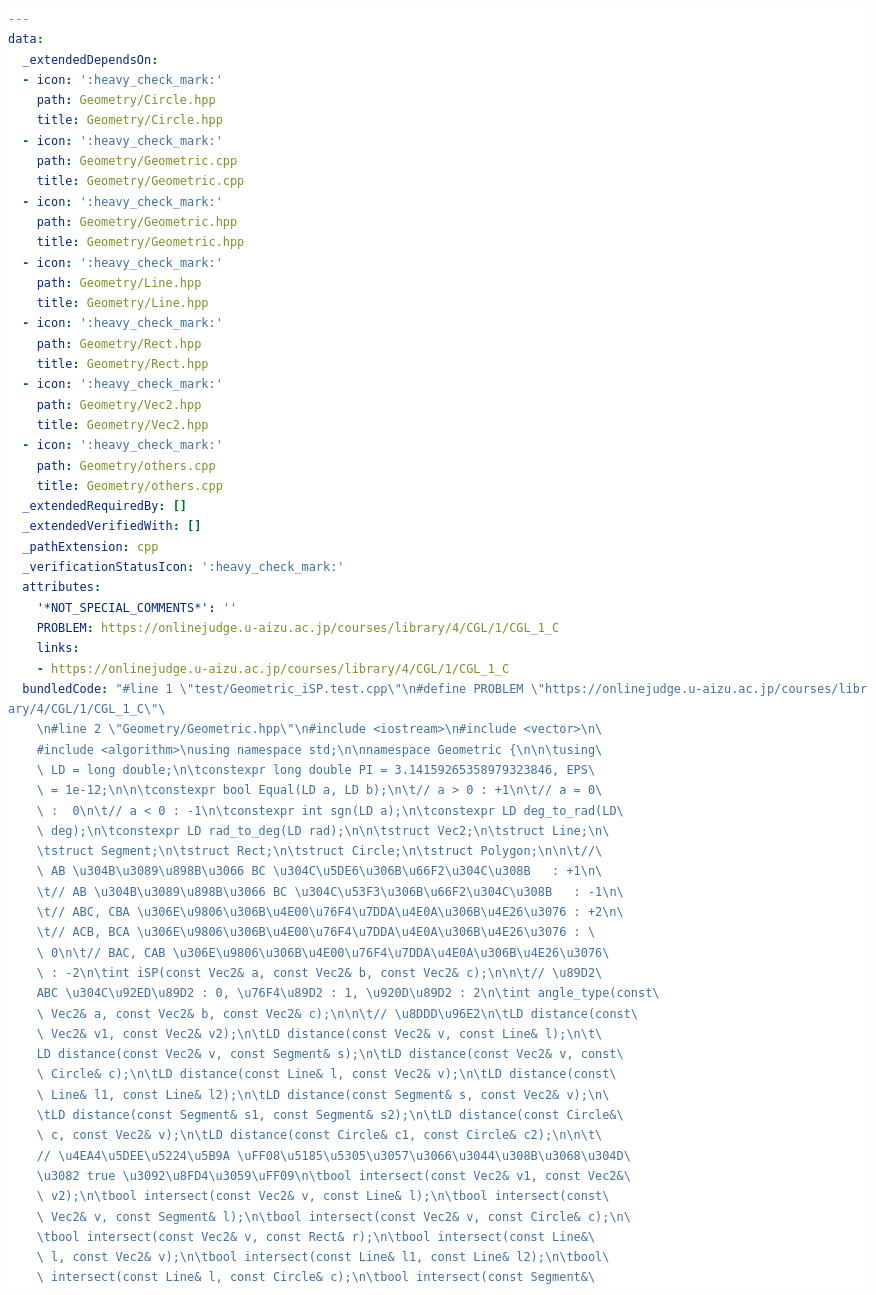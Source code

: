 ```yaml
---
data:
  _extendedDependsOn:
  - icon: ':heavy_check_mark:'
    path: Geometry/Circle.hpp
    title: Geometry/Circle.hpp
  - icon: ':heavy_check_mark:'
    path: Geometry/Geometric.cpp
    title: Geometry/Geometric.cpp
  - icon: ':heavy_check_mark:'
    path: Geometry/Geometric.hpp
    title: Geometry/Geometric.hpp
  - icon: ':heavy_check_mark:'
    path: Geometry/Line.hpp
    title: Geometry/Line.hpp
  - icon: ':heavy_check_mark:'
    path: Geometry/Rect.hpp
    title: Geometry/Rect.hpp
  - icon: ':heavy_check_mark:'
    path: Geometry/Vec2.hpp
    title: Geometry/Vec2.hpp
  - icon: ':heavy_check_mark:'
    path: Geometry/others.cpp
    title: Geometry/others.cpp
  _extendedRequiredBy: []
  _extendedVerifiedWith: []
  _pathExtension: cpp
  _verificationStatusIcon: ':heavy_check_mark:'
  attributes:
    '*NOT_SPECIAL_COMMENTS*': ''
    PROBLEM: https://onlinejudge.u-aizu.ac.jp/courses/library/4/CGL/1/CGL_1_C
    links:
    - https://onlinejudge.u-aizu.ac.jp/courses/library/4/CGL/1/CGL_1_C
  bundledCode: "#line 1 \"test/Geometric_iSP.test.cpp\"\n#define PROBLEM \"https://onlinejudge.u-aizu.ac.jp/courses/library/4/CGL/1/CGL_1_C\"\
    \n#line 2 \"Geometry/Geometric.hpp\"\n#include <iostream>\n#include <vector>\n\
    #include <algorithm>\nusing namespace std;\n\nnamespace Geometric {\n\n\tusing\
    \ LD = long double;\n\tconstexpr long double PI = 3.14159265358979323846, EPS\
    \ = 1e-12;\n\n\tconstexpr bool Equal(LD a, LD b);\n\t// a > 0 : +1\n\t// a = 0\
    \ :  0\n\t// a < 0 : -1\n\tconstexpr int sgn(LD a);\n\tconstexpr LD deg_to_rad(LD\
    \ deg);\n\tconstexpr LD rad_to_deg(LD rad);\n\n\tstruct Vec2;\n\tstruct Line;\n\
    \tstruct Segment;\n\tstruct Rect;\n\tstruct Circle;\n\tstruct Polygon;\n\n\t//\
    \ AB \u304B\u3089\u898B\u3066 BC \u304C\u5DE6\u306B\u66F2\u304C\u308B   : +1\n\
    \t// AB \u304B\u3089\u898B\u3066 BC \u304C\u53F3\u306B\u66F2\u304C\u308B   : -1\n\
    \t// ABC, CBA \u306E\u9806\u306B\u4E00\u76F4\u7DDA\u4E0A\u306B\u4E26\u3076 : +2\n\
    \t// ACB, BCA \u306E\u9806\u306B\u4E00\u76F4\u7DDA\u4E0A\u306B\u4E26\u3076 : \
    \ 0\n\t// BAC, CAB \u306E\u9806\u306B\u4E00\u76F4\u7DDA\u4E0A\u306B\u4E26\u3076\
    \ : -2\n\tint iSP(const Vec2& a, const Vec2& b, const Vec2& c);\n\n\t// \u89D2\
    ABC \u304C\u92ED\u89D2 : 0, \u76F4\u89D2 : 1, \u920D\u89D2 : 2\n\tint angle_type(const\
    \ Vec2& a, const Vec2& b, const Vec2& c);\n\n\t// \u8DDD\u96E2\n\tLD distance(const\
    \ Vec2& v1, const Vec2& v2);\n\tLD distance(const Vec2& v, const Line& l);\n\t\
    LD distance(const Vec2& v, const Segment& s);\n\tLD distance(const Vec2& v, const\
    \ Circle& c);\n\tLD distance(const Line& l, const Vec2& v);\n\tLD distance(const\
    \ Line& l1, const Line& l2);\n\tLD distance(const Segment& s, const Vec2& v);\n\
    \tLD distance(const Segment& s1, const Segment& s2);\n\tLD distance(const Circle&\
    \ c, const Vec2& v);\n\tLD distance(const Circle& c1, const Circle& c2);\n\n\t\
    // \u4EA4\u5DEE\u5224\u5B9A \uFF08\u5185\u5305\u3057\u3066\u3044\u308B\u3068\u304D\
    \u3082 true \u3092\u8FD4\u3059\uFF09\n\tbool intersect(const Vec2& v1, const Vec2&\
    \ v2);\n\tbool intersect(const Vec2& v, const Line& l);\n\tbool intersect(const\
    \ Vec2& v, const Segment& l);\n\tbool intersect(const Vec2& v, const Circle& c);\n\
    \tbool intersect(const Vec2& v, const Rect& r);\n\tbool intersect(const Line&\
    \ l, const Vec2& v);\n\tbool intersect(const Line& l1, const Line& l2);\n\tbool\
    \ intersect(const Line& l, const Circle& c);\n\tbool intersect(const Segment&\
```